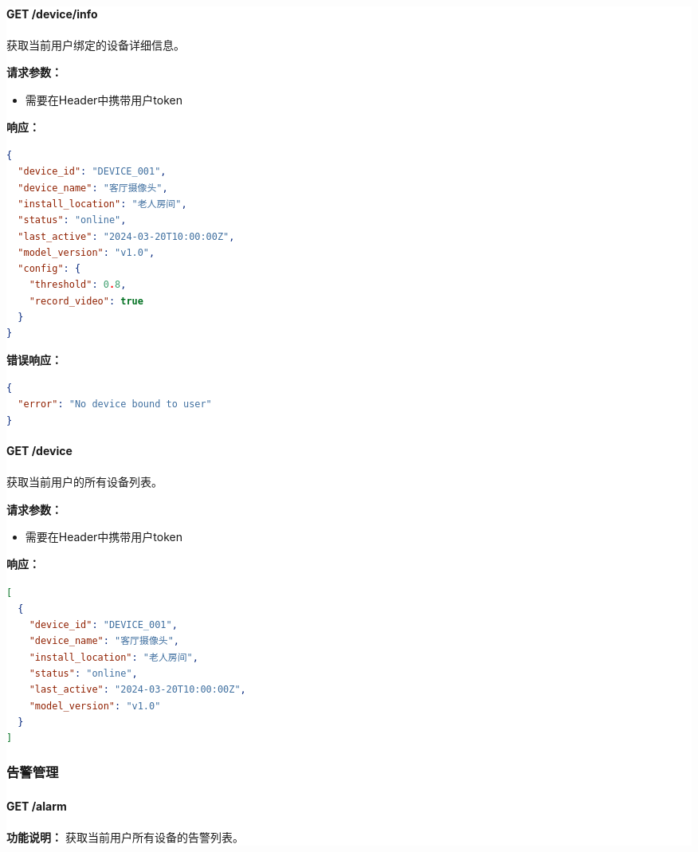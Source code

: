 #### GET /device/info
获取当前用户绑定的设备详细信息。

**请求参数：**
- 需要在Header中携带用户token

**响应：**
```json
{
  "device_id": "DEVICE_001",
  "device_name": "客厅摄像头",
  "install_location": "老人房间",
  "status": "online",
  "last_active": "2024-03-20T10:00:00Z",
  "model_version": "v1.0",
  "config": {
    "threshold": 0.8,
    "record_video": true
  }
}
```

**错误响应：**
```json
{
  "error": "No device bound to user"
}
```

#### GET /device
获取当前用户的所有设备列表。

**请求参数：**
- 需要在Header中携带用户token

**响应：**
```json
[
  {
    "device_id": "DEVICE_001",
    "device_name": "客厅摄像头",
    "install_location": "老人房间",
    "status": "online",
    "last_active": "2024-03-20T10:00:00Z",
    "model_version": "v1.0"
  }
]
```

### 告警管理

#### GET /alarm

**功能说明：**
获取当前用户所有设备的告警列表。
